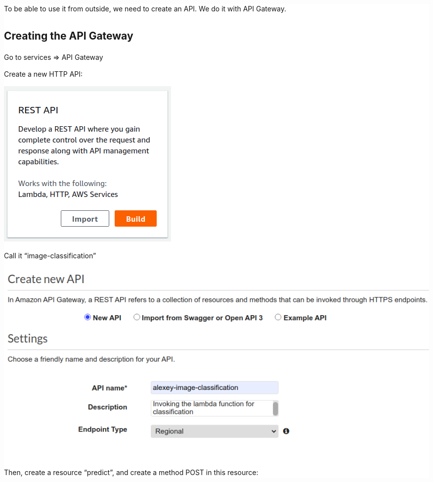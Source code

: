 To be able to use it from outside, we need to create an API. We do it
with API Gateway.

## Creating the API Gateway

Go to services ⇒ API Gateway

Create a new HTTP API:

![](media/image7.png)

Call it “image-classification”

![](media/image15.png)

Then, create a resource “predict”, and create a method POST in this
resource:
